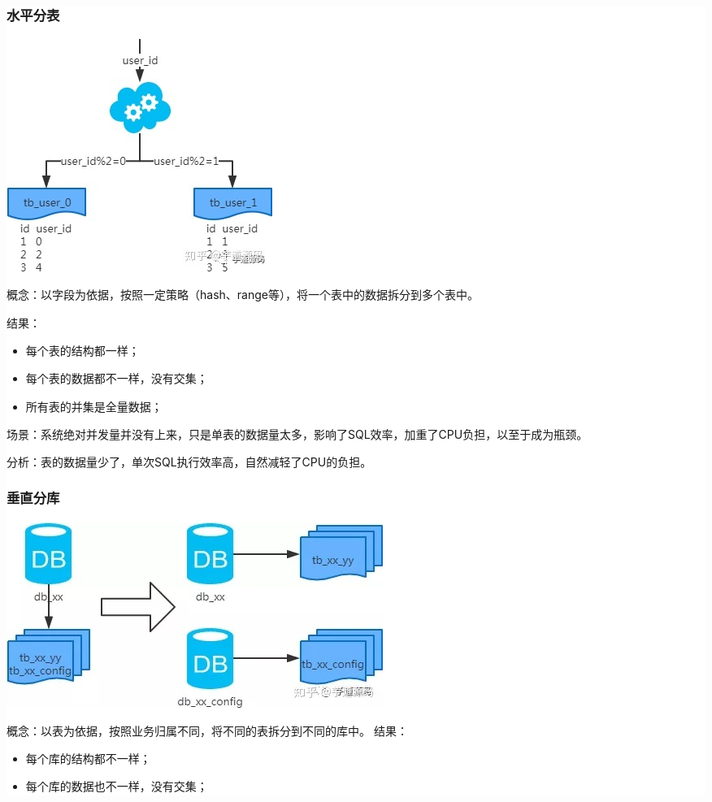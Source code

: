 ### 水平分表

![](../assets/0f5f04fb1afc6bd7d3b917101ffd65d0_2.jpg)

概念：以字段为依据，按照一定策略（hash、range等），将一个表中的数据拆分到多个表中。

结果：

- 每个表的结构都一样；

- 每个表的数据都不一样，没有交集；

- 所有表的并集是全量数据；

场景：系统绝对并发量并没有上来，只是单表的数据量太多，影响了SQL效率，加重了CPU负担，以至于成为瓶颈。

分析：表的数据量少了，单次SQL执行效率高，自然减轻了CPU的负担。

### 垂直分库

![](../assets/0f5f04fb1afc6bd7d3b917101ffd65d0_3.jpg)

概念：以表为依据，按照业务归属不同，将不同的表拆分到不同的库中。
结果：

- 每个库的结构都不一样；

- 每个库的数据也不一样，没有交集；
